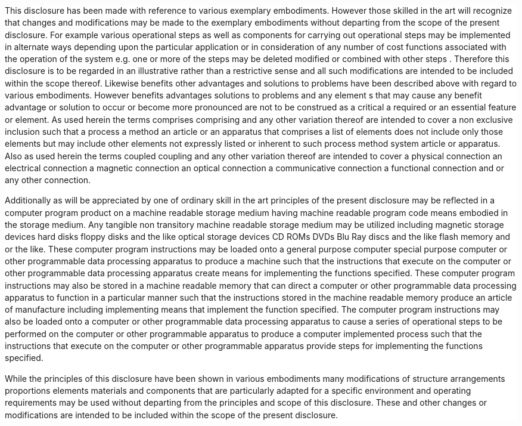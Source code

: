 This disclosure has been made with reference to various exemplary embodiments. However those skilled in the art will recognize that changes and modifications may be made to the exemplary embodiments without departing from the scope of the present disclosure. For example various operational steps as well as components for carrying out operational steps may be implemented in alternate ways depending upon the particular application or in consideration of any number of cost functions associated with the operation of the system e.g. one or more of the steps may be deleted modified or combined with other steps . Therefore this disclosure is to be regarded in an illustrative rather than a restrictive sense and all such modifications are intended to be included within the scope thereof. Likewise benefits other advantages and solutions to problems have been described above with regard to various embodiments. However benefits advantages solutions to problems and any element s that may cause any benefit advantage or solution to occur or become more pronounced are not to be construed as a critical a required or an essential feature or element. As used herein the terms comprises comprising and any other variation thereof are intended to cover a non exclusive inclusion such that a process a method an article or an apparatus that comprises a list of elements does not include only those elements but may include other elements not expressly listed or inherent to such process method system article or apparatus. Also as used herein the terms coupled coupling and any other variation thereof are intended to cover a physical connection an electrical connection a magnetic connection an optical connection a communicative connection a functional connection and or any other connection.

Additionally as will be appreciated by one of ordinary skill in the art principles of the present disclosure may be reflected in a computer program product on a machine readable storage medium having machine readable program code means embodied in the storage medium. Any tangible non transitory machine readable storage medium may be utilized including magnetic storage devices hard disks floppy disks and the like optical storage devices CD ROMs DVDs Blu Ray discs and the like flash memory and or the like. These computer program instructions may be loaded onto a general purpose computer special purpose computer or other programmable data processing apparatus to produce a machine such that the instructions that execute on the computer or other programmable data processing apparatus create means for implementing the functions specified. These computer program instructions may also be stored in a machine readable memory that can direct a computer or other programmable data processing apparatus to function in a particular manner such that the instructions stored in the machine readable memory produce an article of manufacture including implementing means that implement the function specified. The computer program instructions may also be loaded onto a computer or other programmable data processing apparatus to cause a series of operational steps to be performed on the computer or other programmable apparatus to produce a computer implemented process such that the instructions that execute on the computer or other programmable apparatus provide steps for implementing the functions specified.

While the principles of this disclosure have been shown in various embodiments many modifications of structure arrangements proportions elements materials and components that are particularly adapted for a specific environment and operating requirements may be used without departing from the principles and scope of this disclosure. These and other changes or modifications are intended to be included within the scope of the present disclosure.

